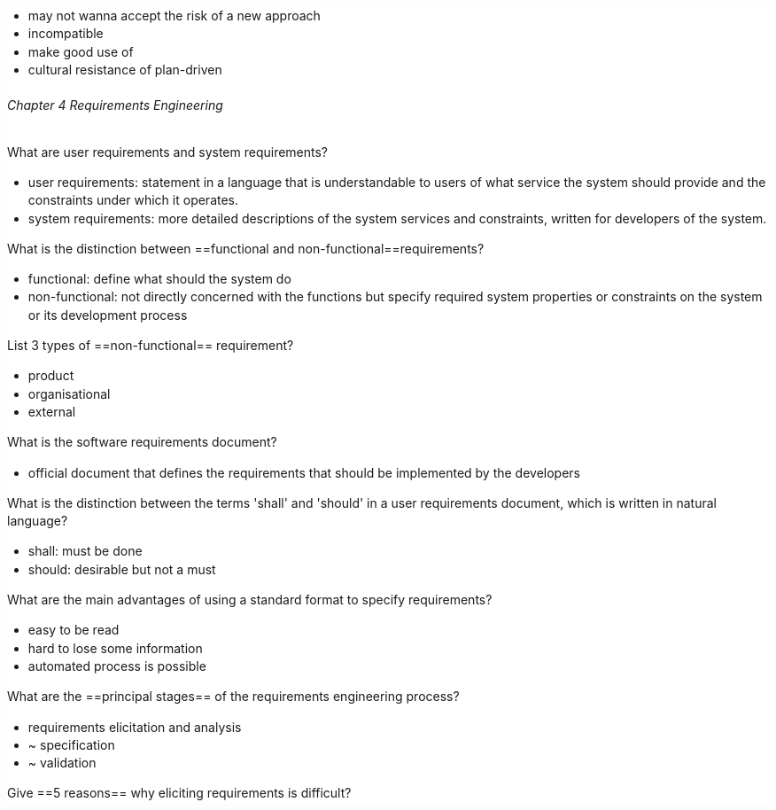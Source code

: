 - may not wanna accept the risk of a new approach
- incompatible
- make good use of
- cultural resistance of plan-driven



###### Chapter 4 Requirements Engineering

What are user requirements and system requirements?

- user requirements: statement in a language that is understandable to users of what service the system should provide and the constraints under which it operates.
- system requirements: more detailed descriptions of the system services and constraints, written for developers of the system.



What is the distinction between ==functional and non-functional==requirements?

- functional: define what should the system do
- non-functional: not directly concerned with the functions but specify required system properties or constraints on the system or its development process



List 3 types of ==non-functional== requirement?

- product
- organisational
- external



What is the software requirements document?

- official document that defines the requirements that should be implemented by the developers



What is the distinction between the terms 'shall' and 'should' in a user requirements document, which is written in natural language?

- shall: must be done
- should: desirable but not a must



What are the main advantages of using a standard format to specify  requirements?

- easy to be read
- hard to lose some information
- automated process is possible



What are the ==principal stages== of the requirements engineering process?

- requirements elicitation and analysis
- ~ specification
- ~ validation



Give ==5 reasons== why eliciting requirements is difficult?
